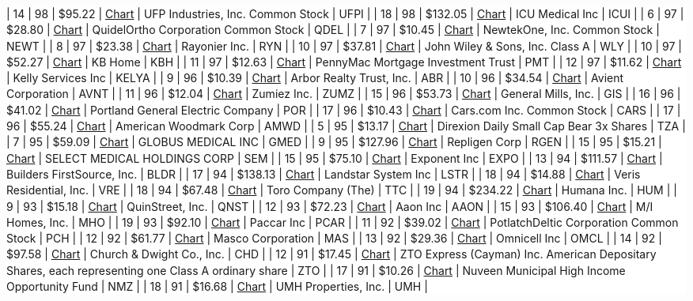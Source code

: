 | 14 | 98 | $95.22 | [Chart](https://www.tradingview.com/chart/?symbol=UFPI) | UFP Industries, Inc. Common Stock | UFPI |
| 18 | 98 | $132.05 | [Chart](https://www.tradingview.com/chart/?symbol=ICUI) | ICU Medical Inc | ICUI |
| 6 | 97 | $28.80 | [Chart](https://www.tradingview.com/chart/?symbol=QDEL) | QuidelOrtho Corporation Common Stock | QDEL |
| 7 | 97 | $10.45 | [Chart](https://www.tradingview.com/chart/?symbol=NEWT) | NewtekOne, Inc. Common Stock | NEWT |
| 8 | 97 | $23.38 | [Chart](https://www.tradingview.com/chart/?symbol=RYN) | Rayonier Inc. | RYN |
| 10 | 97 | $37.81 | [Chart](https://www.tradingview.com/chart/?symbol=WLY) | John Wiley & Sons, Inc. Class A | WLY |
| 10 | 97 | $52.27 | [Chart](https://www.tradingview.com/chart/?symbol=KBH) | KB Home | KBH |
| 11 | 97 | $12.63 | [Chart](https://www.tradingview.com/chart/?symbol=PMT) | PennyMac Mortgage Investment Trust | PMT |
| 12 | 97 | $11.62 | [Chart](https://www.tradingview.com/chart/?symbol=KELYA) | Kelly Services Inc | KELYA |
| 9 | 96 | $10.39 | [Chart](https://www.tradingview.com/chart/?symbol=ABR) | Arbor Realty Trust, Inc. | ABR |
| 10 | 96 | $34.54 | [Chart](https://www.tradingview.com/chart/?symbol=AVNT) | Avient Corporation | AVNT |
| 11 | 96 | $12.04 | [Chart](https://www.tradingview.com/chart/?symbol=ZUMZ) | Zumiez Inc. | ZUMZ |
| 15 | 96 | $53.73 | [Chart](https://www.tradingview.com/chart/?symbol=GIS) | General Mills, Inc. | GIS |
| 16 | 96 | $41.02 | [Chart](https://www.tradingview.com/chart/?symbol=POR) | Portland General Electric Company | POR |
| 17 | 96 | $10.43 | [Chart](https://www.tradingview.com/chart/?symbol=CARS) | Cars.com Inc. Common Stock | CARS |
| 17 | 96 | $55.24 | [Chart](https://www.tradingview.com/chart/?symbol=AMWD) | American Woodmark Corp | AMWD |
| 5 | 95 | $13.17 | [Chart](https://www.tradingview.com/chart/?symbol=TZA) | Direxion Daily Small Cap Bear 3x Shares | TZA |
| 7 | 95 | $59.09 | [Chart](https://www.tradingview.com/chart/?symbol=GMED) | GLOBUS MEDICAL INC | GMED |
| 9 | 95 | $127.96 | [Chart](https://www.tradingview.com/chart/?symbol=RGEN) | Repligen Corp | RGEN |
| 15 | 95 | $15.21 | [Chart](https://www.tradingview.com/chart/?symbol=SEM) | SELECT MEDICAL HOLDINGS CORP | SEM |
| 15 | 95 | $75.10 | [Chart](https://www.tradingview.com/chart/?symbol=EXPO) | Exponent Inc | EXPO |
| 13 | 94 | $111.57 | [Chart](https://www.tradingview.com/chart/?symbol=BLDR) | Builders FirstSource, Inc. | BLDR |
| 17 | 94 | $138.13 | [Chart](https://www.tradingview.com/chart/?symbol=LSTR) | Landstar System Inc | LSTR |
| 18 | 94 | $14.88 | [Chart](https://www.tradingview.com/chart/?symbol=VRE) | Veris Residential, Inc. | VRE |
| 18 | 94 | $67.48 | [Chart](https://www.tradingview.com/chart/?symbol=TTC) | Toro Company (The) | TTC |
| 19 | 94 | $234.22 | [Chart](https://www.tradingview.com/chart/?symbol=HUM) | Humana Inc. | HUM |
| 9 | 93 | $15.18 | [Chart](https://www.tradingview.com/chart/?symbol=QNST) | QuinStreet, Inc. | QNST |
| 12 | 93 | $72.23 | [Chart](https://www.tradingview.com/chart/?symbol=AAON) | Aaon Inc | AAON |
| 15 | 93 | $106.40 | [Chart](https://www.tradingview.com/chart/?symbol=MHO) | M/I Homes, Inc. | MHO |
| 19 | 93 | $92.10 | [Chart](https://www.tradingview.com/chart/?symbol=PCAR) | Paccar Inc | PCAR |
| 11 | 92 | $39.02 | [Chart](https://www.tradingview.com/chart/?symbol=PCH) | PotlatchDeltic Corporation Common Stock | PCH |
| 12 | 92 | $61.77 | [Chart](https://www.tradingview.com/chart/?symbol=MAS) | Masco Corporation | MAS |
| 13 | 92 | $29.36 | [Chart](https://www.tradingview.com/chart/?symbol=OMCL) | Omnicell Inc | OMCL |
| 14 | 92 | $97.58 | [Chart](https://www.tradingview.com/chart/?symbol=CHD) | Church & Dwight Co., Inc. | CHD |
| 12 | 91 | $17.45 | [Chart](https://www.tradingview.com/chart/?symbol=ZTO) | ZTO Express (Cayman) Inc. American Depositary Shares, each representing one Class A ordinary share | ZTO |
| 17 | 91 | $10.26 | [Chart](https://www.tradingview.com/chart/?symbol=NMZ) | Nuveen Municipal High Income Opportunity Fund | NMZ |
| 18 | 91 | $16.68 | [Chart](https://www.tradingview.com/chart/?symbol=UMH) | UMH Properties, Inc. | UMH |